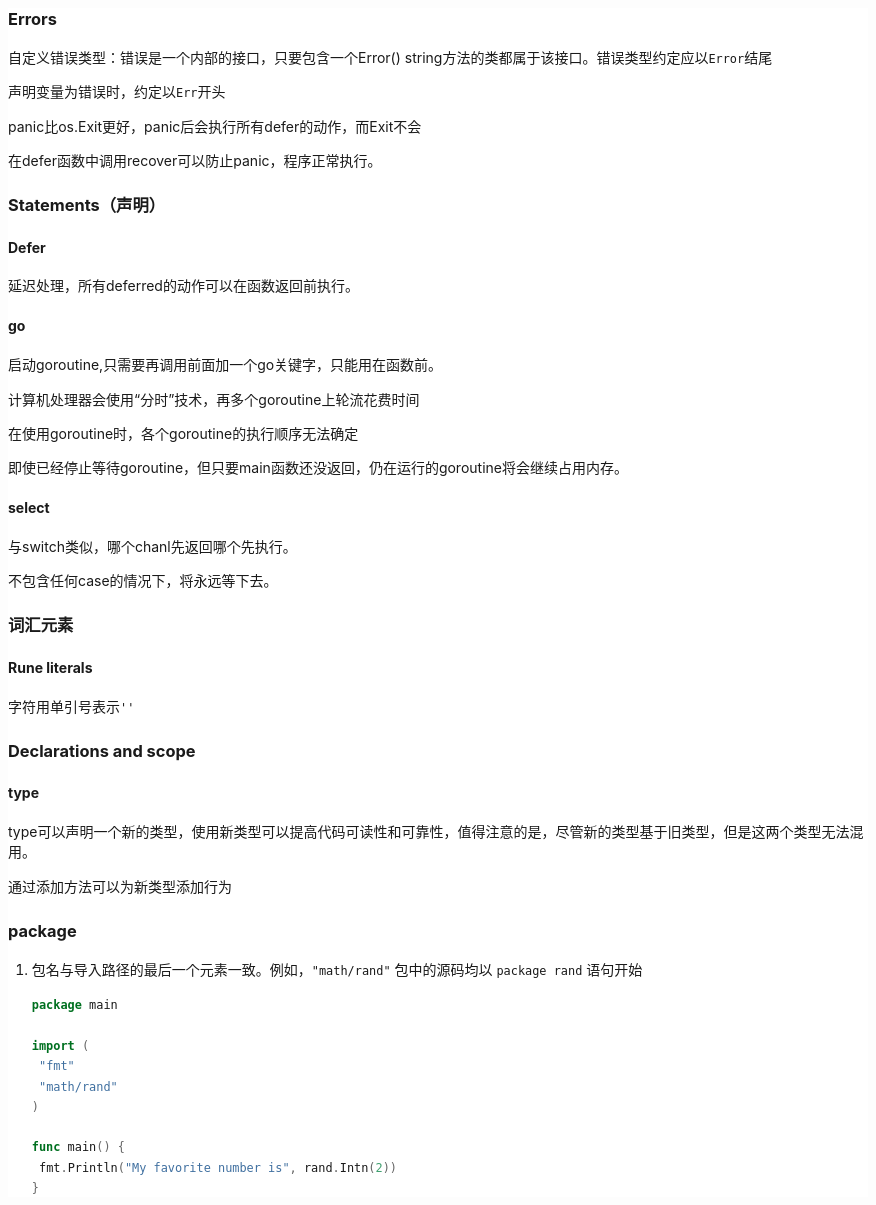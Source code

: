 ### Errors

自定义错误类型：错误是一个内部的接口，只要包含一个Error() string方法的类都属于该接口。错误类型约定应以`Error`结尾

声明变量为错误时，约定以`Err`开头

panic比os.Exit更好，panic后会执行所有defer的动作，而Exit不会

在defer函数中调用recover可以防止panic，程序正常执行。

### Statements（声明）

#### Defer

延迟处理，所有deferred的动作可以在函数返回前执行。

#### go

启动goroutine,只需要再调用前面加一个go关键字，只能用在函数前。

计算机处理器会使用“分时”技术，再多个goroutine上轮流花费时间

在使用goroutine时，各个goroutine的执行顺序无法确定

即使已经停止等待goroutine，但只要main函数还没返回，仍在运行的goroutine将会继续占用内存。

#### select 

与switch类似，哪个chanl先返回哪个先执行。

不包含任何case的情况下，将永远等下去。

### 词汇元素

#### Rune literals

字符用单引号表示`''`

### Declarations and scope

#### type

type可以声明一个新的类型，使用新类型可以提高代码可读性和可靠性，值得注意的是，尽管新的类型基于旧类型，但是这两个类型无法混用。

通过添加方法可以为新类型添加行为

### package

1. 包名与导入路径的最后一个元素一致。例如，`"math/rand"` 包中的源码均以 `package rand` 语句开始

   ```go
   package main
   
   import (
   	"fmt"
   	"math/rand"
   )
   
   func main() {
   	fmt.Println("My favorite number is", rand.Intn(2))
   }
   
   ```
